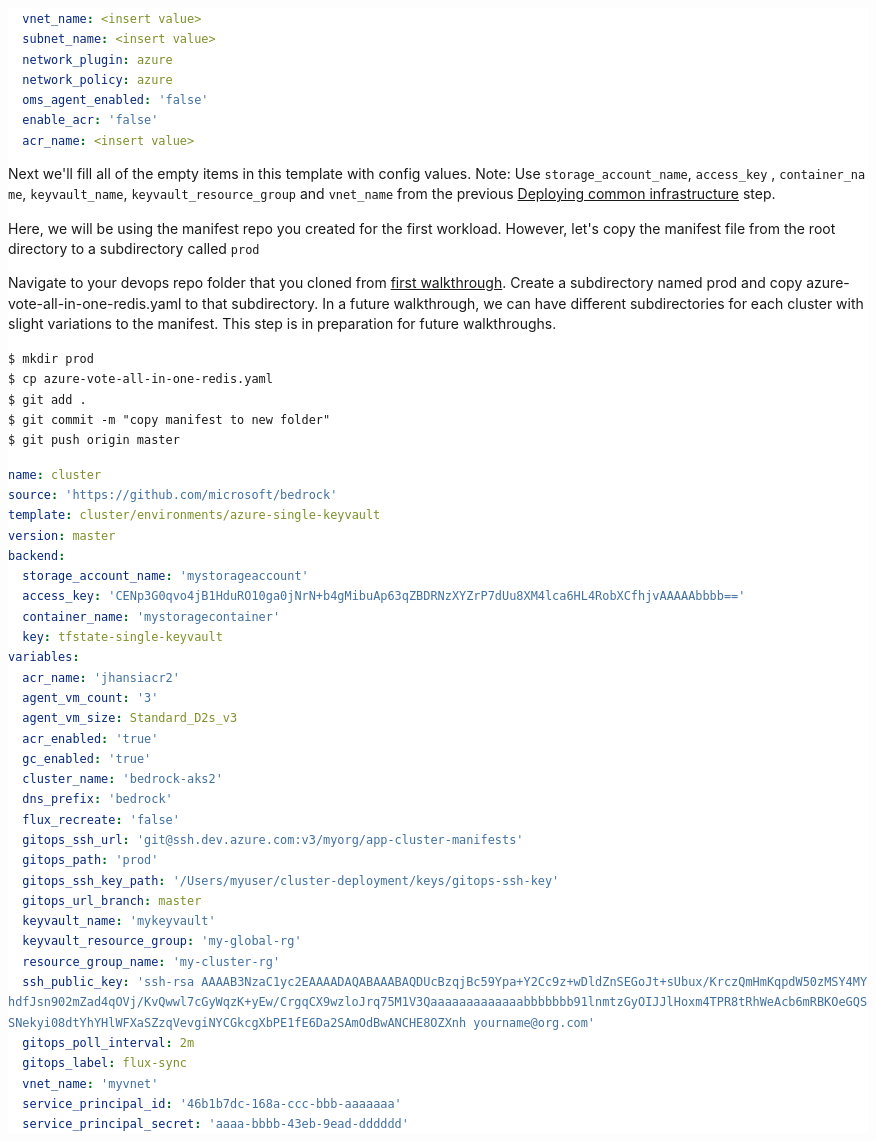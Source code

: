 ```yaml
  vnet_name: <insert value>
  subnet_name: <insert value>
  network_plugin: azure
  network_policy: azure
  oms_agent_enabled: 'false'
  enable_acr: 'false'
  acr_name: <insert value>
```

Next we'll fill all of the empty items in this template with config values.
Note: Use `storage_account_name`, `access_key` , `container_name`, `keyvault_name`, `keyvault_resource_group` and `vnet_name` from the previous [Deploying common infrastructure](#Deploying-common-infrastructure:) step.

Here, we will be using the manifest repo you created for the first workload. However, let's copy the manifest file from the root directory to a subdirectory called `prod`

Navigate to your devops repo folder that you cloned from [first walkthrough](../Firstworkload/README.md). Create a subdirectory named prod and copy azure-vote-all-in-one-redis.yaml to that subdirectory. In a future walkthrough, we can have different subdirectories for each cluster with slight variations to the manifest. This step is in preparation for future walkthroughs.

```
$ mkdir prod
$ cp azure-vote-all-in-one-redis.yaml
$ git add .
$ git commit -m "copy manifest to new folder"
$ git push origin master
```

```yaml
name: cluster
source: 'https://github.com/microsoft/bedrock'
template: cluster/environments/azure-single-keyvault
version: master
backend:
  storage_account_name: 'mystorageaccount'
  access_key: 'CENp3G0qvo4jB1HduRO10ga0jNrN+b4gMibuAp63qZBDRNzXYZrP7dUu8XM4lca6HL4RobXCfhjvAAAAAbbbb=='
  container_name: 'mystoragecontainer'
  key: tfstate-single-keyvault
variables:
  acr_name: 'jhansiacr2'
  agent_vm_count: '3'
  agent_vm_size: Standard_D2s_v3
  acr_enabled: 'true'
  gc_enabled: 'true'
  cluster_name: 'bedrock-aks2'
  dns_prefix: 'bedrock'
  flux_recreate: 'false'
  gitops_ssh_url: 'git@ssh.dev.azure.com:v3/myorg/app-cluster-manifests'
  gitops_path: 'prod'
  gitops_ssh_key_path: '/Users/myuser/cluster-deployment/keys/gitops-ssh-key'
  gitops_url_branch: master
  keyvault_name: 'mykeyvault'
  keyvault_resource_group: 'my-global-rg'
  resource_group_name: 'my-cluster-rg'
  ssh_public_key: 'ssh-rsa AAAAB3NzaC1yc2EAAAADAQABAAABAQDUcBzqjBc59Ypa+Y2Cc9z+wDldZnSEGoJt+sUbux/KrczQmHmKqpdW50zMSY4MYhdfJsn902mZad4qOVj/KvQwwl7cGyWqzK+yEw/CrgqCX9wzloJrq75M1V3Qaaaaaaaaaaaaabbbbbbb91lnmtzGyOIJJlHoxm4TPR8tRhWeAcb6mRBKOeGQSSNekyi08dtYhYHlWFXaSZzqVevgiNYCGkcgXbPE1fE6Da2SAmOdBwANCHE8OZXnh yourname@org.com'
  gitops_poll_interval: 2m
  gitops_label: flux-sync
  vnet_name: 'myvnet'
  service_principal_id: '46b1b7dc-168a-ccc-bbb-aaaaaaa'
  service_principal_secret: 'aaaa-bbbb-43eb-9ead-dddddd'
```